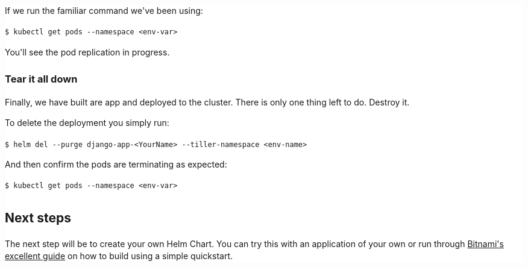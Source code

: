 If we run the familiar command we've been using:

    $ kubectl get pods --namespace <env-var>

You'll see the pod replication in progress.

### Tear it all down
Finally, we have built are app and deployed to the cluster. There is only one thing left to do. Destroy it.

To delete the deployment you simply run:

    $ helm del --purge django-app-<YourName> --tiller-namespace <env-name>

And then confirm the pods are terminating as expected:

    $ kubectl get pods --namespace <env-var>

## Next steps
The next step will be to create your own Helm Chart. You can try this with an application of your own or run through [Bitnami's excellent guide](https://docs.bitnami.com/kubernetes/how-to/create-your-first-helm-chart/) on how to build using a simple quickstart.
